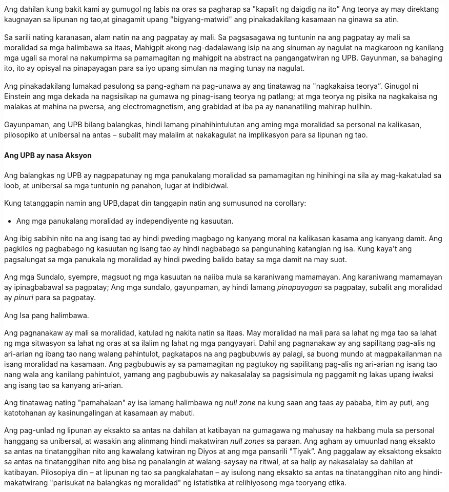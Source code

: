 Ang dahilan kung bakit kami ay gumugol ng labis na oras sa pagharap sa "kapalit ng daigdig na ito” Ang teorya ay may direktang kaugnayan sa lipunan ng tao,at ginagamit upang "bigyang-matwid" ang pinakadakilang kasamaan na ginawa sa atin.

Sa sarili nating karanasan, alam natin na ang pagpatay ay mali. Sa pagsasagawa ng tuntunin na ang pagpatay ay mali sa moralidad sa mga halimbawa sa itaas, Mahigpit akong nag-dadalawang isip na ang sinuman ay nagulat na magkaroon ng kanilang mga ugali sa moral na nakumpirma sa pamamagitan ng mahigpit na abstract na pangangatwiran ng UPB. Gayunman, sa bahaging ito, ito ay opisyal na pinapayagan para sa iyo upang simulan na maging tunay na nagulat.

Ang pinakadakilang lumakad pasulong sa pang-agham na pag-unawa ay ang tinatawag na "nagkakaisa teorya”. Ginugol ni Einstein ang mga dekada na nagsisikap na gumawa ng pinag-isang teorya ng patlang; at mga teorya ng pisika na nagkakaisa ng malakas at mahina na pwersa, ang electromagnetism, ang grabidad at iba pa ay nananatiling mahirap hulihin.

Gayunpaman, ang UPB bilang balangkas, hindi lamang pinahihintulutan ang aming mga moralidad sa personal na kalikasan, pilosopiko at unibersal na antas – subalit may malalim at nakakagulat na implikasyon para sa lipunan ng tao.

#### Ang UPB ay nasa Aksyon

Ang balangkas ng UPB ay nagpapatunay ng mga panukalang moralidad sa pamamagitan ng hinihingi na sila ay mag-kakatulad  sa loob, at unibersal sa mga tuntunin ng panahon, lugar at indibidwal.

Kung tatanggapin namin ang UPB,dapat din tanggapin natin ang sumusunod na corollary:

- Ang mga panukalang moralidad ay independiyente ng kasuutan.

Ang ibig sabihin nito na ang isang tao ay hindi pweding magbago ng kanyang moral na kalikasan kasama ang kanyang damit. Ang pagkilos ng pagbabago ng kasuutan ng isang tao ay hindi nagbabago sa pangunahing katangian ng isa. Kung kaya't ang pagsalungat sa mga panukala ng moralidad ay hindi pweding balido batay sa mga damit na may suot.

Ang mga Sundalo, syempre, magsuot ng mga kasuutan na naiiba mula sa karaniwang mamamayan. Ang karaniwang mamamayan ay ipinagbabawal sa pagpatay; Ang mga sundalo, gayunpaman, ay hindi lamang *pinapayagan* sa pagpatay, subalit ang moralidad ay *pinuri* para sa pagpatay.

Ang Isa pang halimbawa.

Ang pagnanakaw ay mali sa moralidad, katulad ng nakita natin sa itaas. May moralidad na mali para sa lahat ng mga tao sa lahat ng mga sitwasyon sa lahat ng oras at sa ilalim ng lahat ng mga pangyayari. Dahil ang pagnanakaw ay ang sapilitang pag-alis ng ari-arian ng ibang tao nang walang pahintulot, pagkatapos na ang pagbubuwis ay palagi, sa buong mundo at magpakailanman na isang moralidad na kasamaan. Ang pagbubuwis ay sa pamamagitan ng pagtukoy ng sapilitang pag-alis ng ari-arian ng isang tao nang wala ang kanilang pahintulot, yamang ang pagbubuwis ay nakasalalay sa pagsisimula ng paggamit ng lakas upang iwaksi ang isang tao sa kanyang ari-arian.

Ang tinatawag nating "pamahalaan" ay isa lamang halimbawa ng *null zone* na kung saan ang taas ay pababa, itim ay puti, ang katotohanan ay kasinungalingan at kasamaan ay mabuti.

Ang pag-unlad ng lipunan ay eksakto sa antas na dahilan at katibayan na gumagawa ng mahusay na hakbang mula sa personal hanggang sa unibersal, at wasakin ang alinmang hindi makatwiran *null zones* sa paraan. Ang agham ay umuunlad nang eksakto sa antas na tinatanggihan nito ang kawalang katwiran ng Diyos at ang mga pansarili "Tiyak”. Ang paggalaw ay eksaktong eksakto sa antas na tinatanggihan nito ang bisa ng panalangin at walang-saysay na ritwal, at sa halip ay nakasalalay sa dahilan at katibayan. Pilosopiya din – at lipunan ng tao sa pangkalahatan – ay isulong nang eksakto sa antas na tinatanggihan nito ang hindi-makatwirang "parisukat na balangkas ng moralidad" ng istatistika at relihiyosong mga teoryang etika.
